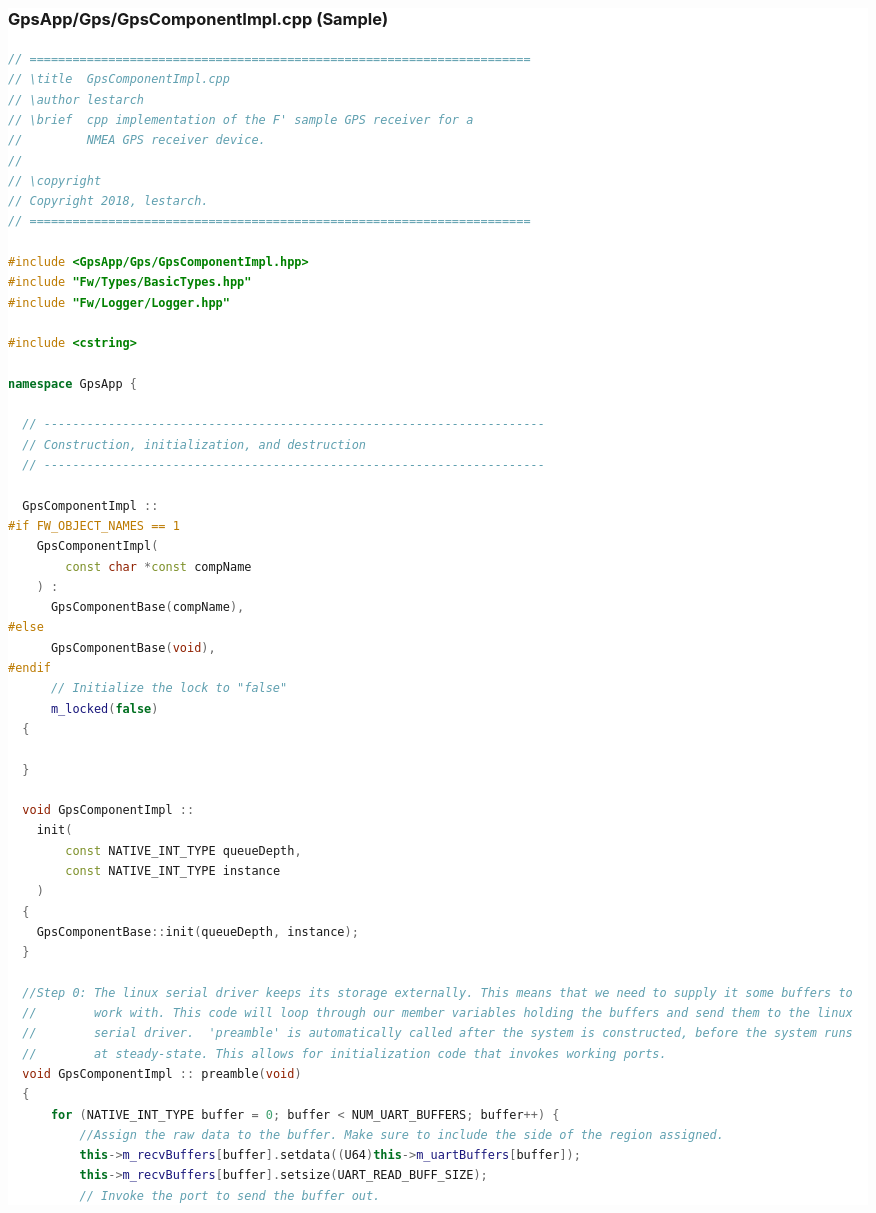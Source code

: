### GpsApp/Gps/GpsComponentImpl.cpp (Sample)
```cpp
// ======================================================================
// \title  GpsComponentImpl.cpp
// \author lestarch
// \brief  cpp implementation of the F' sample GPS receiver for a
//         NMEA GPS receiver device.
//
// \copyright
// Copyright 2018, lestarch.
// ======================================================================

#include <GpsApp/Gps/GpsComponentImpl.hpp>
#include "Fw/Types/BasicTypes.hpp"
#include "Fw/Logger/Logger.hpp"

#include <cstring>

namespace GpsApp {

  // ----------------------------------------------------------------------
  // Construction, initialization, and destruction
  // ----------------------------------------------------------------------

  GpsComponentImpl ::
#if FW_OBJECT_NAMES == 1
    GpsComponentImpl(
        const char *const compName
    ) :
      GpsComponentBase(compName),
#else
      GpsComponentBase(void),
#endif
      // Initialize the lock to "false"
      m_locked(false)
  {

  }

  void GpsComponentImpl ::
    init(
        const NATIVE_INT_TYPE queueDepth,
        const NATIVE_INT_TYPE instance
    )
  {
    GpsComponentBase::init(queueDepth, instance);
  }

  //Step 0: The linux serial driver keeps its storage externally. This means that we need to supply it some buffers to
  //        work with. This code will loop through our member variables holding the buffers and send them to the linux
  //        serial driver.  'preamble' is automatically called after the system is constructed, before the system runs
  //        at steady-state. This allows for initialization code that invokes working ports.
  void GpsComponentImpl :: preamble(void)
  {
      for (NATIVE_INT_TYPE buffer = 0; buffer < NUM_UART_BUFFERS; buffer++) {
          //Assign the raw data to the buffer. Make sure to include the side of the region assigned.
          this->m_recvBuffers[buffer].setdata((U64)this->m_uartBuffers[buffer]);
          this->m_recvBuffers[buffer].setsize(UART_READ_BUFF_SIZE);
          // Invoke the port to send the buffer out.
```